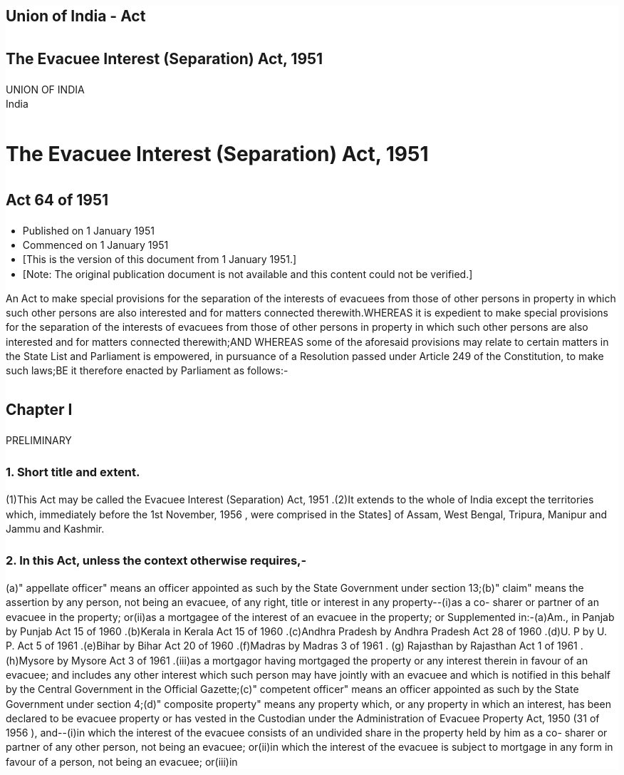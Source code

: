 ## Union of India - Act

## The Evacuee Interest (Separation) Act, 1951

UNION OF INDIA  
India

# The Evacuee Interest (Separation) Act, 1951

## Act 64 of 1951

  * Published on 1 January 1951 
  * Commenced on 1 January 1951 
  * [This is the version of this document from 1 January 1951.] 
  * [Note: The original publication document is not available and this content could not be verified.] 

An Act to make special provisions for the separation of the interests of
evacuees from those of other persons in property in which such other persons
are also interested and for matters connected therewith.WHEREAS it is
expedient to make special provisions for the separation of the interests of
evacuees from those of other persons in property in which such other persons
are also interested and for matters connected therewith;AND WHEREAS some of
the aforesaid provisions may relate to certain matters in the State List and
Parliament is empowered, in pursuance of a Resolution passed under Article 249
of the Constitution, to make such laws;BE it therefore enacted by Parliament
as follows:-

## Chapter I  
PRELIMINARY

### 1. Short title and extent.

(1)This Act may be called the Evacuee Interest (Separation) Act, 1951 .(2)It
extends to the whole of India except the territories which, immediately before
the 1st November, 1956 , were comprised in the States] of Assam, West Bengal,
Tripura, Manipur and Jammu and Kashmir.

### 2. In this Act, unless the context otherwise requires,-

(a)" appellate officer" means an officer appointed as such by the State
Government under section 13;(b)" claim" means the assertion by any person, not
being an evacuee, of any right, title or interest in any property--(i)as a co-
sharer or partner of an evacuee in the property; or(ii)as a mortgagee of the
interest of an evacuee in the property; or Supplemented in:-(a)Am., in Panjab
by Punjab Act 15 of 1960 .(b)Kerala in Kerala Act 15 of 1960 .(c)Andhra
Pradesh by Andhra Pradesh Act 28 of 1960 .(d)U. P by U. P. Act 5 of 1961
.(e)Bihar by Bihar Act 20 of 1960 .(f)Madras by Madras 3 of 1961 . (g)
Rajasthan by Rajasthan Act 1 of 1961 .(h)Mysore by Mysore Act 3 of 1961
.(iii)as a mortgagor having mortgaged the property or any interest therein in
favour of an evacuee; and includes any other interest which such person may
have jointly with an evacuee and which is notified in this behalf by the
Central Government in the Official Gazette;(c)" competent officer" means an
officer appointed as such by the State Government under section 4;(d)"
composite property" means any property which, or any property in which an
interest, has been declared to be evacuee property or has vested in the
Custodian under the Administration of Evacuee Property Act, 1950 (31 of 1956
), and--(i)in which the interest of the evacuee consists of an undivided share
in the property held by him as a co- sharer or partner of any other person,
not being an evacuee; or(ii)in which the interest of the evacuee is subject to
mortgage in any form in favour of a person, not being an evacuee; or(iii)in